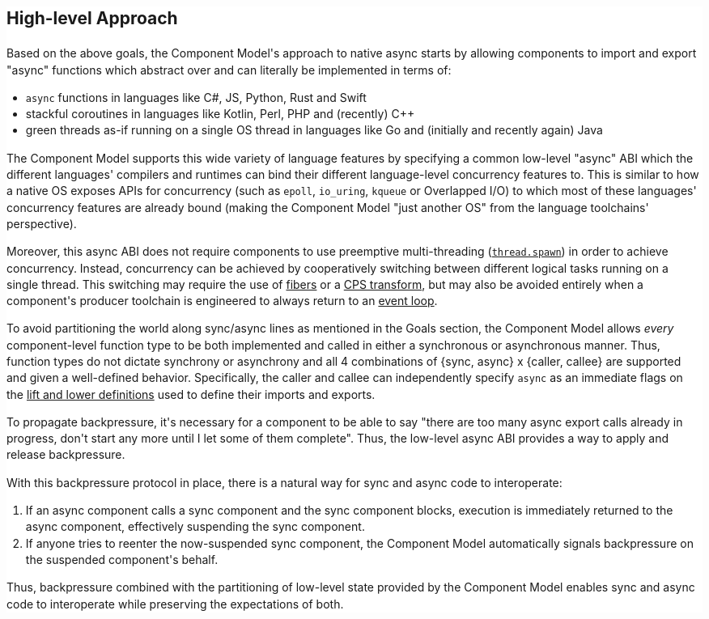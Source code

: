 
## High-level Approach

Based on the above goals, the Component Model's approach to native async starts
by allowing components to import and export "async" functions which abstract
over and can literally be implemented in terms of:
* `async` functions in languages like C#, JS, Python, Rust and Swift
* stackful coroutines in languages like Kotlin, Perl, PHP and (recently) C++
* green threads as-if running on a single OS thread in languages like Go and
  (initially and recently again) Java

The Component Model supports this wide variety of language features by
specifying a common low-level "async" ABI which the different languages'
compilers and runtimes can bind their different language-level concurrency
features to. This is similar to how a native OS exposes APIs for concurrency
(such as `epoll`, `io_uring`, `kqueue` or Overlapped I/O) to which most of
these languages' concurrency features are already bound (making the Component
Model "just another OS" from the language toolchains' perspective).

Moreover, this async ABI does not require components to use preemptive
multi-threading ([`thread.spawn`]) in order to achieve concurrency. Instead,
concurrency can be achieved by cooperatively switching between different
logical tasks running on a single thread. This switching may require the use of
[fibers] or a [CPS transform], but may also be avoided entirely when a
component's producer toolchain is engineered to always return to an
[event loop].

To avoid partitioning the world along sync/async lines as mentioned in the
Goals section, the Component Model allows *every* component-level function type
to be both implemented and called in either a synchronous or asynchronous
manner. Thus, function types do not dictate synchrony or asynchrony and all 4
combinations of {sync, async} x {caller, callee} are supported and given a
well-defined behavior. Specifically, the caller and callee can independently
specify `async` as an immediate flags on the [lift and lower definitions] used
to define their imports and exports.

To propagate backpressure, it's necessary for a component to be able to say
"there are too many async export calls already in progress, don't start any
more until I let some of them complete". Thus, the low-level async ABI provides
a way to apply and release backpressure.

With this backpressure protocol in place, there is a natural way for sync and
async code to interoperate:
1. If an async component calls a sync component and the sync component blocks,
   execution is immediately returned to the async component, effectively
   suspending the sync component.
2. If anyone tries to reenter the now-suspended sync component, the Component
   Model automatically signals backpressure on the suspended component's
   behalf.

Thus, backpressure combined with the partitioning of low-level state provided
by the Component Model enables sync and async code to interoperate while
preserving the expectations of both.


[Wasm I/O 2024 presentation]: https://www.youtube.com/watch?v=y3x4-nQeXxc
[Color]: https://journal.stuffwithstuff.com/2015/02/01/what-color-is-your-function/
[Fibers]: https://en.wikipedia.org/wiki/Fiber_(computer_science)
[CPS Transform]: https://en.wikipedia.org/wiki/Continuation-passing_style
[Event Loop]: https://en.wikipedia.org/wiki/Event_loop
[Structured Concurrency]: https://en.wikipedia.org/wiki/Structured_concurrency
[AST Explainer]: Explainer.md
[Lift and Lower Definitions]: Explainer.md#canonical-definitions
[Lifted]: Explainer.md#canonical-definitions
[Canonical Built-in]: Explainer.md#canonical-built-ins
[`task.start`]: Explainer.md#-async-built-ins
[`task.return`]: Explainer.md#-async-built-ins
[`task.wait`]: Explainer.md#-async-built-ins
[`thread.spawn`]: Explainer.md#-threading-built-ins
[ESM-integration]: Explainer.md#ESM-integration
[Canonical ABI Explainer]: CanonicalABI.md
[`canon_lift`]: CanonicalABI.md#canon-lift
[`canon_lower`]: CanonicalABI.md#canon-lower
[`canon_lower`]: CanonicalABI.md#canon-task-wait
[`canon_task_wait`]: CanonicalABI.md#-canon-taskwait
[`canon_task_backpressure`]: CanonicalABI.md#-canon-taskbackpressure
[`canon_task_start`]: CanonicalABI.md#-canon-taskstart
[`canon_task_return`]: CanonicalABI.md#-canon-taskreturn
[`Task`]: CanonicalABI.md#runtime-state
[`Task.enter`]: CanonicalABI.md#runtime-state
[`Subtask`]: CanonicalABI.md#runtime-state
[`AsyncTask`]: CanonicalABI.md#runtime-state
[Binary Format]: Binary.md
[WIT]: WIT.md
[Goals]: ../high-level/Goals.md
[Use Cases]: ../high-level/UseCases.md
[stack-switching]: https://github.com/WebAssembly/stack-switching/
[JSPI]: https://github.com/WebAssembly/js-promise-integration/
[shared-everything-threads]: https://github.com/webAssembly/shared-everything-threads